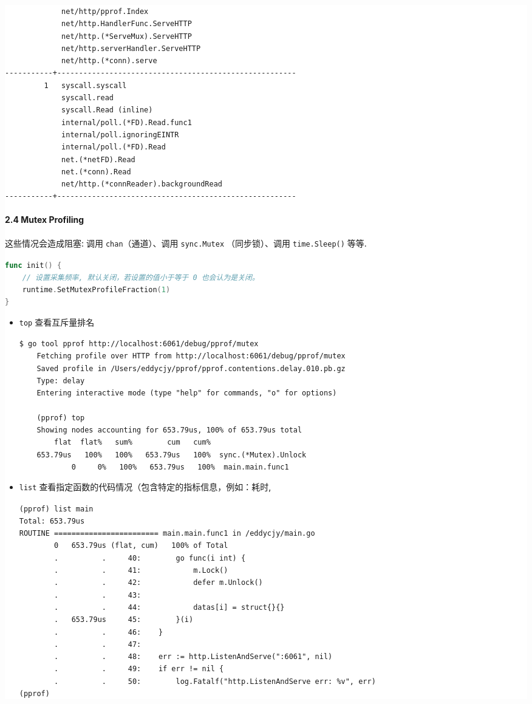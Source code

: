 ```text
             net/http/pprof.Index
             net/http.HandlerFunc.ServeHTTP
             net/http.(*ServeMux).ServeHTTP
             net/http.serverHandler.ServeHTTP
             net/http.(*conn).serve
-----------+-------------------------------------------------------
         1   syscall.syscall
             syscall.read
             syscall.Read (inline)
             internal/poll.(*FD).Read.func1
             internal/poll.ignoringEINTR
             internal/poll.(*FD).Read
             net.(*netFD).Read
             net.(*conn).Read
             net/http.(*connReader).backgroundRead
-----------+-------------------------------------------------------
```

#### 2.4 Mutex Profiling
这些情况会造成阻塞: 调用 `chan`（通道）、调用 `sync.Mutex` （同步锁）、调用 `time.Sleep()` 等等.

```go
func init() {
    // 设置采集频率, 默认关闭，若设置的值小于等于 0 也会认为是关闭。
	runtime.SetMutexProfileFraction(1)
}
```

- `top` 查看互斥量排名
    ```
    $ go tool pprof http://localhost:6061/debug/pprof/mutex
        Fetching profile over HTTP from http://localhost:6061/debug/pprof/mutex
        Saved profile in /Users/eddycjy/pprof/pprof.contentions.delay.010.pb.gz
        Type: delay
        Entering interactive mode (type "help" for commands, "o" for options)
        
        (pprof) top
        Showing nodes accounting for 653.79us, 100% of 653.79us total
            flat  flat%   sum%        cum   cum%
        653.79us   100%   100%   653.79us   100%  sync.(*Mutex).Unlock
                0     0%   100%   653.79us   100%  main.main.func1
    ```

- `list` 查看指定函数的代码情况（包含特定的指标信息，例如：耗时,
    
    ```
    (pprof) list main
    Total: 653.79us
    ROUTINE ======================== main.main.func1 in /eddycjy/main.go
            0   653.79us (flat, cum)   100% of Total
            .          .     40:		go func(i int) {
            .          .     41:			m.Lock()
            .          .     42:			defer m.Unlock()
            .          .     43:
            .          .     44:			datas[i] = struct{}{}
            .   653.79us     45:		}(i)
            .          .     46:	}
            .          .     47:
            .          .     48:	err := http.ListenAndServe(":6061", nil)
            .          .     49:	if err != nil {
            .          .     50:		log.Fatalf("http.ListenAndServe err: %v", err)
    (pprof) 
    ```
